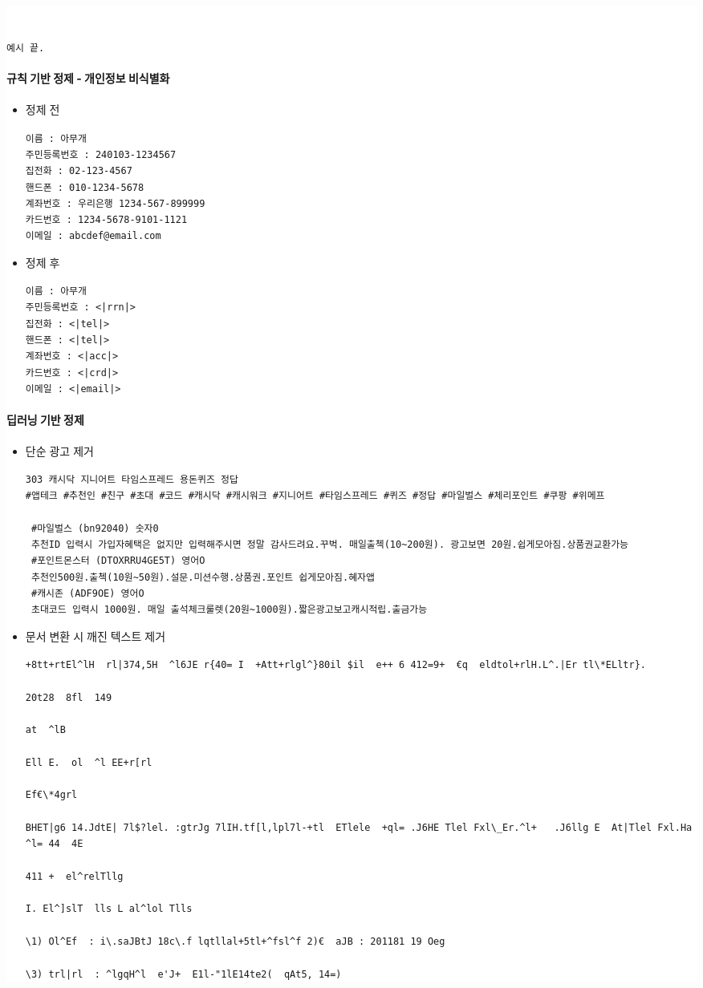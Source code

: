   ```


  예시 끝.
  ```

#### 규칙 기반 정제 - 개인정보 비식별화

* 정제 전
  ```
  이름 : 아무개
  주민등록번호 : 240103-1234567
  집전화 : 02-123-4567
  핸드폰 : 010-1234-5678
  계좌번호 : 우리은행 1234-567-899999
  카드번호 : 1234-5678-9101-1121
  이메일 : abcdef@email.com
  ```
* 정제 후
  ```
  이름 : 아무개
  주민등록번호 : <|rrn|>
  집전화 : <|tel|>
  핸드폰 : <|tel|>
  계좌번호 : <|acc|>
  카드번호 : <|crd|>
  이메일 : <|email|>
  ```

#### 딥러닝 기반 정제

* 단순 광고 제거
  ```
  303 캐시닥 지니어트 타임스프레드 용돈퀴즈 정답
  #앱테크 #추천인 #친구 #초대 #코드 #캐시닥 #캐시워크 #지니어트 #타임스프레드 #퀴즈 #정답 #마일벌스 #체리포인트 #쿠팡 #위메프

   #마일벌스 (bn92040) 숫자0
   추천ID 입력시 가입자혜택은 없지만 입력해주시면 정말 감사드려요.꾸벅. 매일출첵(10~200원). 광고보면 20원.쉽게모아짐.상품권교환가능
   #포인트몬스터 (DTOXRRU4GE5T) 영어O
   추천인500원.출첵(10원~50원).설문.미션수행.상품권.포인트 쉽게모아짐.혜자앱
   #캐시존 (ADF9OE) 영어O
   초대코드 입력시 1000원. 매일 출석체크룰렛(20원~1000원).짧은광고보고캐시적립.출금가능
  ```
* 문서 변환 시 깨진 텍스트 제거
  ```
  +8tt+rtEl^lH  rl|374,5H  ^l6JE r{40= I  +Att+rlgl^}80il $il  e++ 6 412=9+  €q  eldtol+rlH.L^.|Er tl\*ELltr}.

  20t28  8fl  149

  at  ^lB

  Ell E.  ol  ^l EE+r[rl

  Ef€\*4grl

  BHET|g6 14.JdtE| 7l$?lel. :gtrJg 7lIH.tf[l,lpl7l-+tl  ETlele  +ql= .J6HE Tlel Fxl\_Er.^l+   .J6llg E  At|Tlel Fxl.Ha^l= 44  4E

  411 +  el^relTllg

  I. El^]slT  lls L al^lol Tlls

  \1) Ol^Ef  : i\.saJBtJ 18c\.f lqtllal+5tl+^fsl^f 2)€  aJB : 201181 19 Oeg

  \3) trl|rl  : ^lgqH^l  e'J+  E1l-"1lE14te2(  qAt5, 14=)
  ```
